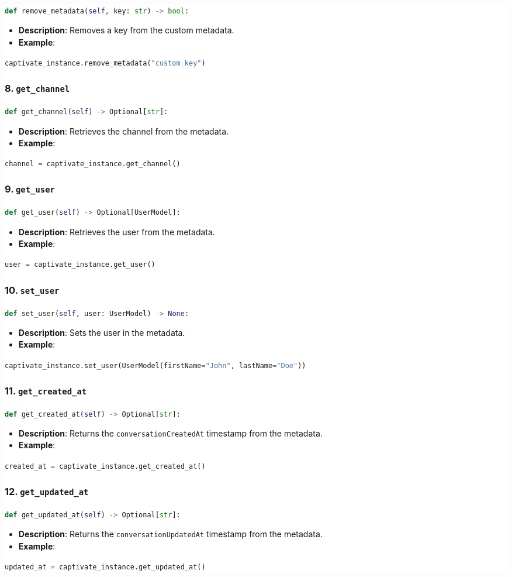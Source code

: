 ```python
def remove_metadata(self, key: str) -> bool:
```
- **Description**: Removes a key from the custom metadata.
- **Example**: 
```python
captivate_instance.remove_metadata("custom_key")
```

### 8. `get_channel`

```python
def get_channel(self) -> Optional[str]:
```
- **Description**: Retrieves the channel from the metadata.
- **Example**: 
```python
channel = captivate_instance.get_channel()
```

### 9. `get_user`

```python
def get_user(self) -> Optional[UserModel]:
```
- **Description**: Retrieves the user from the metadata.
- **Example**: 
```python
user = captivate_instance.get_user()
```

### 10. `set_user`

```python
def set_user(self, user: UserModel) -> None:
```
- **Description**: Sets the user in the metadata.
- **Example**: 
```python
captivate_instance.set_user(UserModel(firstName="John", lastName="Doe"))
```

### 11. `get_created_at`

```python
def get_created_at(self) -> Optional[str]:
```
- **Description**: Returns the `conversationCreatedAt` timestamp from the metadata.
- **Example**: 
```python
created_at = captivate_instance.get_created_at()
```

### 12. `get_updated_at`

```python
def get_updated_at(self) -> Optional[str]:
```
- **Description**: Returns the `conversationUpdatedAt` timestamp from the metadata.
- **Example**: 
```python
updated_at = captivate_instance.get_updated_at()
```
